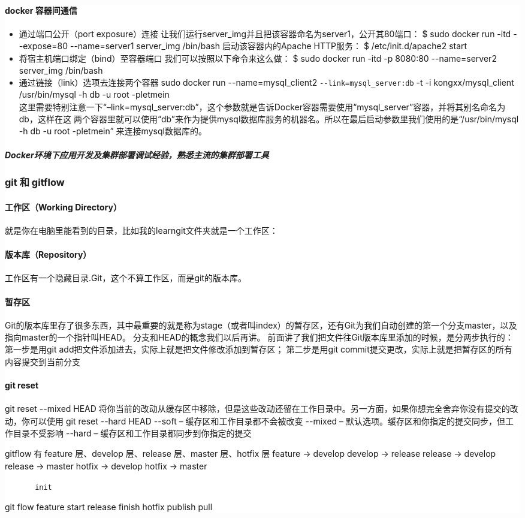 
#### docker 容器间通信
- 通过端口公开（port exposure）连接
让我们运行server_img并且把该容器命名为server1，公开其80端口：
$ sudo docker run -itd --expose=80 --name=server1 server_img /bin/bash
启动该容器内的Apache HTTP服务：
$ /etc/init.d/apache2 start
- 将宿主机端口绑定（bind）至容器端口
我们可以按照以下命令来这么做：
$ sudo docker run -itd -p 8080:80 --name=server2 server_img /bin/bash
- 通过链接（link）选项去连接两个容器
sudo docker run --name=mysql_client2 `--link=mysql_server:db` -t -i kongxx/mysql_client /usr/bin/mysql -h db -u root -pletmein  
这里需要特别注意一下“–link=mysql_server:db”，这个参数就是告诉Docker容器需要使用“mysql_server”容器，并将其别名命名为db，这样在这
两个容器里就可以使用“db”来作为提供mysql数据库服务的机器名。所以在最后启动参数里我们使用的是“/usr/bin/mysql -h db -u root -pletmein”
来连接mysql数据库的。




##### Docker环境下应用开发及集群部署调试经验，熟悉主流的集群部署工具



### git 和 gitflow
#### 工作区（Working Directory）
就是你在电脑里能看到的目录，比如我的learngit文件夹就是一个工作区：
#### 版本库（Repository）
工作区有一个隐藏目录.Git，这个不算工作区，而是git的版本库。
#### 暂存区
Git的版本库里存了很多东西，其中最重要的就是称为stage（或者叫index）的暂存区，还有Git为我们自动创建的第一个分支master，以及指向master的一个指针叫HEAD。
分支和HEAD的概念我们以后再讲。
前面讲了我们把文件往Git版本库里添加的时候，是分两步执行的：
第一步是用git add把文件添加进去，实际上就是把文件修改添加到暂存区；
第二步是用git commit提交更改，实际上就是把暂存区的所有内容提交到当前分支

#### git reset 
git reset --mixed HEAD 将你当前的改动从缓存区中移除，但是这些改动还留在工作目录中。另一方面，如果你想完全舍弃你没有提交的改动，你可以使用 git reset --hard HEAD
--soft – 缓存区和工作目录都不会被改变
--mixed – 默认选项。缓存区和你指定的提交同步，但工作目录不受影响
--hard – 缓存区和工作目录都同步到你指定的提交

gitflow 有 feature 层、develop 层、release 层、master 层、hotfix 层
feature -> develop
develop -> release
release -> develop      release -> master
hotfix -> develop       hotfix -> master

           init              
git flow   feature      start
           release      finish
           hotfix       publish
                        pull
                        